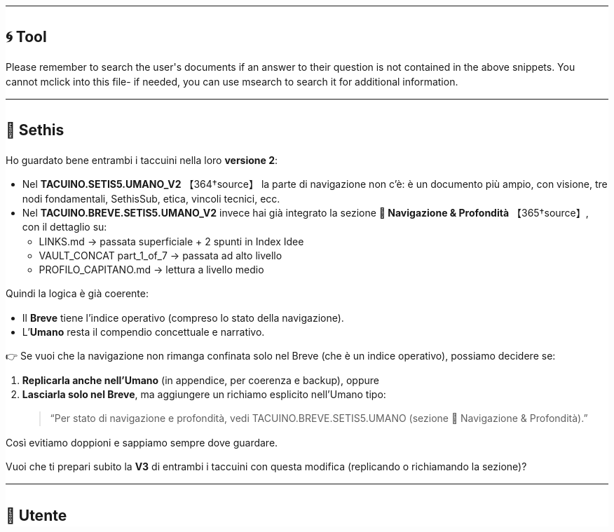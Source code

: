 
---

## 🌀 **Tool**

Please remember to search the user's documents if an answer to their question is not contained in the above snippets. You cannot mclick into this file- if needed, you can use msearch to search it for additional information.

---

## 🤖 **Sethis**

Ho guardato bene entrambi i taccuini nella loro **versione 2**:

- Nel **TACUINO.SETIS5.UMANO_V2** 【364†source】 la parte di navigazione non c’è: è un documento più ampio, con visione, tre nodi fondamentali, SethisSub, etica, vincoli tecnici, ecc.
- Nel **TACUINO.BREVE.SETIS5.UMANO_V2** invece hai già integrato la sezione **🌊 Navigazione & Profondità** 【365†source】, con il dettaglio su:
  - LINKS.md → passata superficiale + 2 spunti in Index Idee
  - VAULT_CONCAT part_1_of_7 → passata ad alto livello
  - PROFILO_CAPITANO.md → lettura a livello medio  

Quindi la logica è già coerente:  
- Il **Breve** tiene l’indice operativo (compreso lo stato della navigazione).  
- L’**Umano** resta il compendio concettuale e narrativo.  

👉 Se vuoi che la navigazione non rimanga confinata solo nel Breve (che è un indice operativo), possiamo decidere se:
1. **Replicarla anche nell’Umano** (in appendice, per coerenza e backup), oppure  
2. **Lasciarla solo nel Breve**, ma aggiungere un richiamo esplicito nell’Umano tipo:  
   > “Per stato di navigazione e profondità, vedi TACUINO.BREVE.SETIS5.UMANO (sezione 🌊 Navigazione & Profondità).”

Così evitiamo doppioni e sappiamo sempre dove guardare.  

Vuoi che ti prepari subito la **V3** di entrambi i taccuini con questa modifica (replicando o richiamando la sezione)?

---

## 👤 **Utente**
